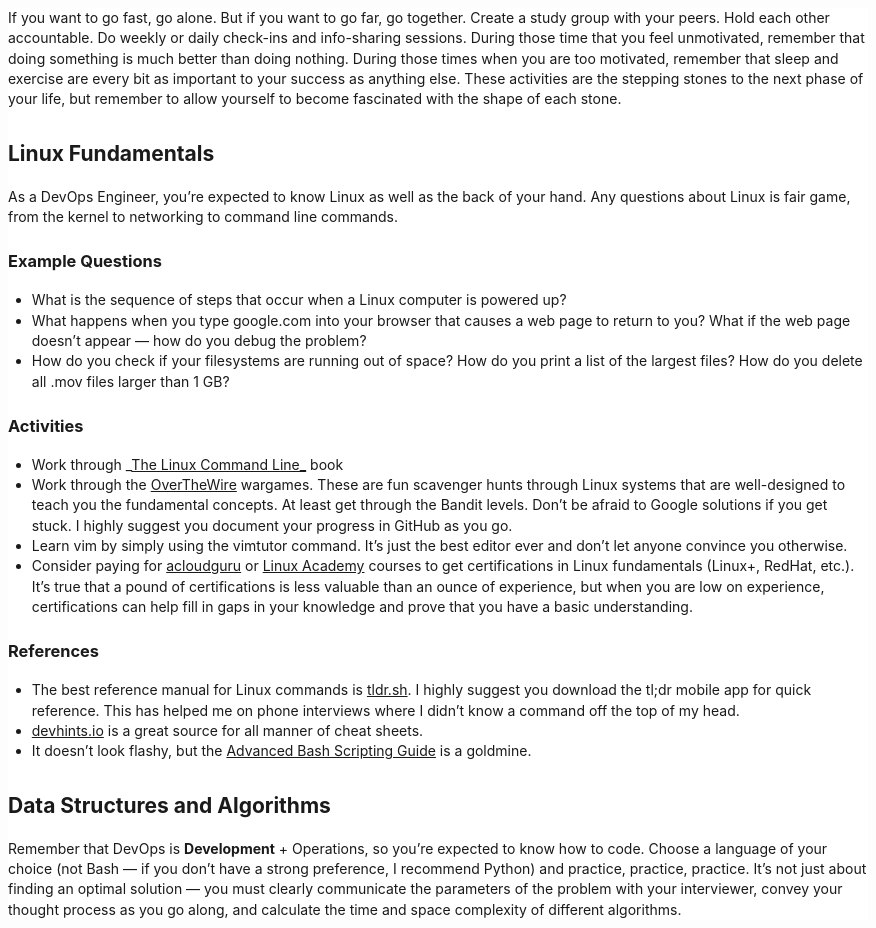 If you want to go fast, go alone. But if you want to go far, go together. Create a study group with your peers. Hold each other accountable. Do weekly or daily check-ins and info-sharing sessions. During those time that you feel unmotivated, remember that doing something is much better than doing nothing. During those times when you are too motivated, remember that sleep and exercise are every bit as important to your success as anything else. These activities are the stepping stones to the next phase of your life, but remember to allow yourself to become fascinated with the shape of each stone.

## Linux Fundamentals

As a DevOps Engineer, you’re expected to know Linux as well as the back of your hand. Any questions about Linux is fair game, from the kernel to networking to command line commands.

### Example Questions

  * What is the sequence of steps that occur when a Linux computer is powered up?
  * What happens when you type google.com into your browser that causes a web page to return to you? What if the web page doesn’t appear — how do you debug the problem?
  * How do you check if your filesystems are running out of space? How do you print a list of the largest files? How do you delete all .mov files larger than 1 GB?

### Activities

  * Work through _[The Linux Command Line_](http://solutionsproj.net/software/The_Linux_Command_Linex.pdf) book
  * Work through the [OverTheWire](https://overthewire.org/wargames/) wargames. These are fun scavenger hunts through Linux systems that are well-designed to teach you the fundamental concepts. At least get through the Bandit levels. Don’t be afraid to Google solutions if you get stuck. I highly suggest you document your progress in GitHub as you go.
  * Learn vim by simply using the vimtutor command. It’s just the best editor ever and don’t let anyone convince you otherwise.
  * Consider paying for [acloudguru](https://acloud.guru/courses) or [Linux Academy](https://linuxacademy.com/) courses to get certifications in Linux fundamentals (Linux+, RedHat, etc.). It’s true that a pound of certifications is less valuable than an ounce of experience, but when you are low on experience, certifications can help fill in gaps in your knowledge and prove that you have a basic understanding.

### References

  * The best reference manual for Linux commands is [tldr.sh](https://tldr.sh/). I highly suggest you download the tl;dr mobile app for quick reference. This has helped me on phone interviews where I didn’t know a command off the top of my head.
  * [devhints.io](https://devhints.io/) is a great source for all manner of cheat sheets.
  * It doesn’t look flashy, but the [Advanced Bash Scripting Guide](https://www.tldp.org/LDP/abs/html/) is a goldmine.

## Data Structures and Algorithms

Remember that DevOps is **Development** \+ Operations, so you’re expected to know how to code. Choose a language of your choice (not Bash — if you don’t have a strong preference, I recommend Python) and practice, practice, practice. It’s not just about finding an optimal solution — you must clearly communicate the parameters of the problem with your interviewer, convey your thought process as you go along, and calculate the time and space complexity of different algorithms.
